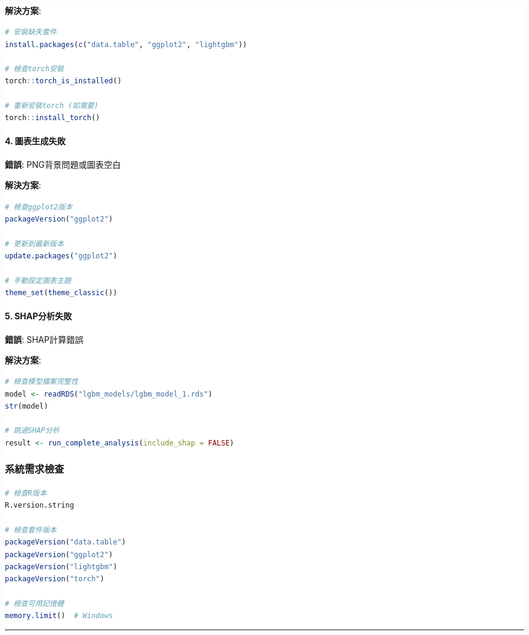 **解決方案**:
```r
# 安裝缺失套件
install.packages(c("data.table", "ggplot2", "lightgbm"))

# 檢查torch安裝
torch::torch_is_installed()

# 重新安裝torch (如需要)
torch::install_torch()
```

#### 4. 圖表生成失敗
**錯誤**: PNG背景問題或圖表空白

**解決方案**:
```r
# 檢查ggplot2版本
packageVersion("ggplot2")

# 更新到最新版本
update.packages("ggplot2")

# 手動設定圖表主題
theme_set(theme_classic())
```

#### 5. SHAP分析失敗
**錯誤**: SHAP計算錯誤

**解決方案**:
```r
# 檢查模型檔案完整性
model <- readRDS("lgbm_models/lgbm_model_1.rds")
str(model)

# 跳過SHAP分析
result <- run_complete_analysis(include_shap = FALSE)
```

### 系統需求檢查
```r
# 檢查R版本
R.version.string

# 檢查套件版本
packageVersion("data.table")
packageVersion("ggplot2")
packageVersion("lightgbm")
packageVersion("torch")

# 檢查可用記憶體
memory.limit()  # Windows
```

---